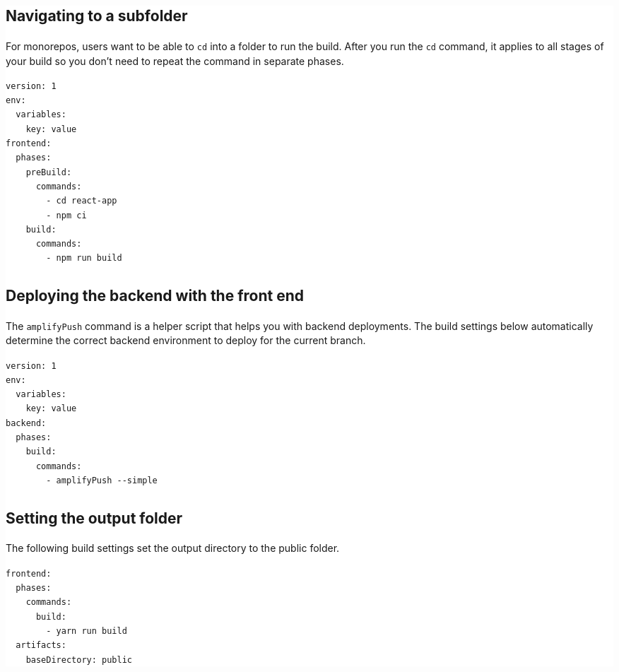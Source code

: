 ## Navigating to a subfolder<a name="navigating-to-a-subfolder"></a>

For monorepos, users want to be able to `cd` into a folder to run the build\. After you run the `cd` command, it applies to all stages of your build so you don’t need to repeat the command in separate phases\.

```
version: 1
env:
  variables:
    key: value
frontend:
  phases:
    preBuild:
      commands:
        - cd react-app
        - npm ci
    build:
      commands:
        - npm run build
```

## Deploying the backend with the front end<a name="frontend-with-backend"></a>

The `amplifyPush` command is a helper script that helps you with backend deployments\. The build settings below automatically determine the correct backend environment to deploy for the current branch\.

```
version: 1
env:
  variables:
    key: value
backend:
  phases:
    build:
      commands:
        - amplifyPush --simple
```

## Setting the output folder<a name="setting-the-output-folder"></a>

The following build settings set the output directory to the public folder\.

```
frontend:
  phases:
    commands:
      build:
        - yarn run build
  artifacts:
    baseDirectory: public
```
